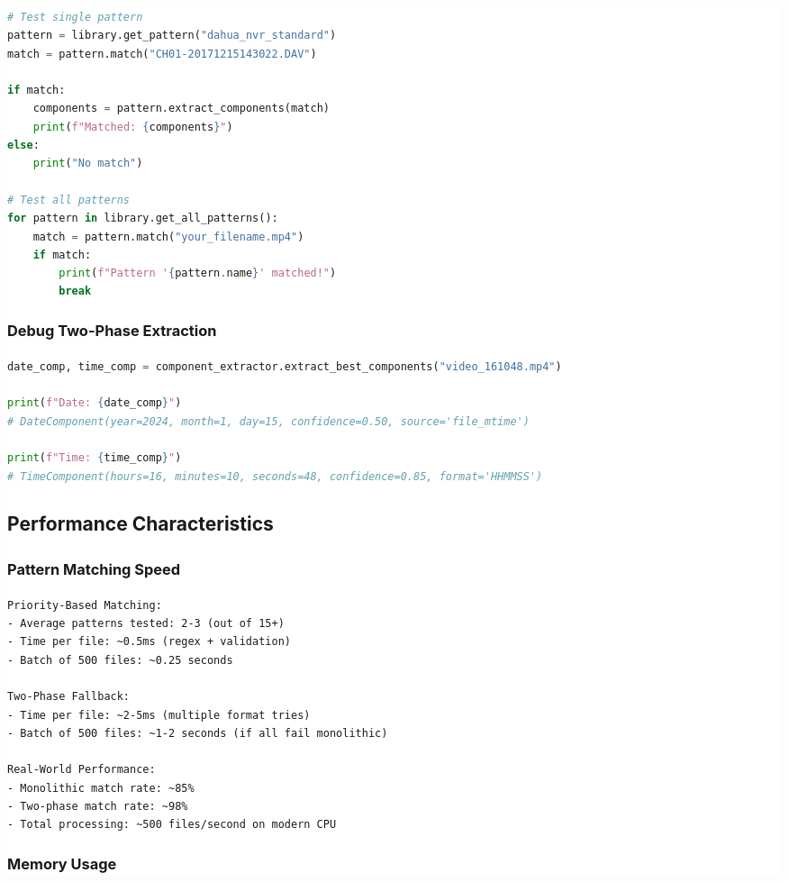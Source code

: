 ```python
# Test single pattern
pattern = library.get_pattern("dahua_nvr_standard")
match = pattern.match("CH01-20171215143022.DAV")

if match:
    components = pattern.extract_components(match)
    print(f"Matched: {components}")
else:
    print("No match")

# Test all patterns
for pattern in library.get_all_patterns():
    match = pattern.match("your_filename.mp4")
    if match:
        print(f"Pattern '{pattern.name}' matched!")
        break
```

### Debug Two-Phase Extraction

```python
date_comp, time_comp = component_extractor.extract_best_components("video_161048.mp4")

print(f"Date: {date_comp}")
# DateComponent(year=2024, month=1, day=15, confidence=0.50, source='file_mtime')

print(f"Time: {time_comp}")
# TimeComponent(hours=16, minutes=10, seconds=48, confidence=0.85, format='HHMMSS')
```

## Performance Characteristics

### Pattern Matching Speed

```
Priority-Based Matching:
- Average patterns tested: 2-3 (out of 15+)
- Time per file: ~0.5ms (regex + validation)
- Batch of 500 files: ~0.25 seconds

Two-Phase Fallback:
- Time per file: ~2-5ms (multiple format tries)
- Batch of 500 files: ~1-2 seconds (if all fail monolithic)

Real-World Performance:
- Monolithic match rate: ~85%
- Two-phase match rate: ~98%
- Total processing: ~500 files/second on modern CPU
```

### Memory Usage
